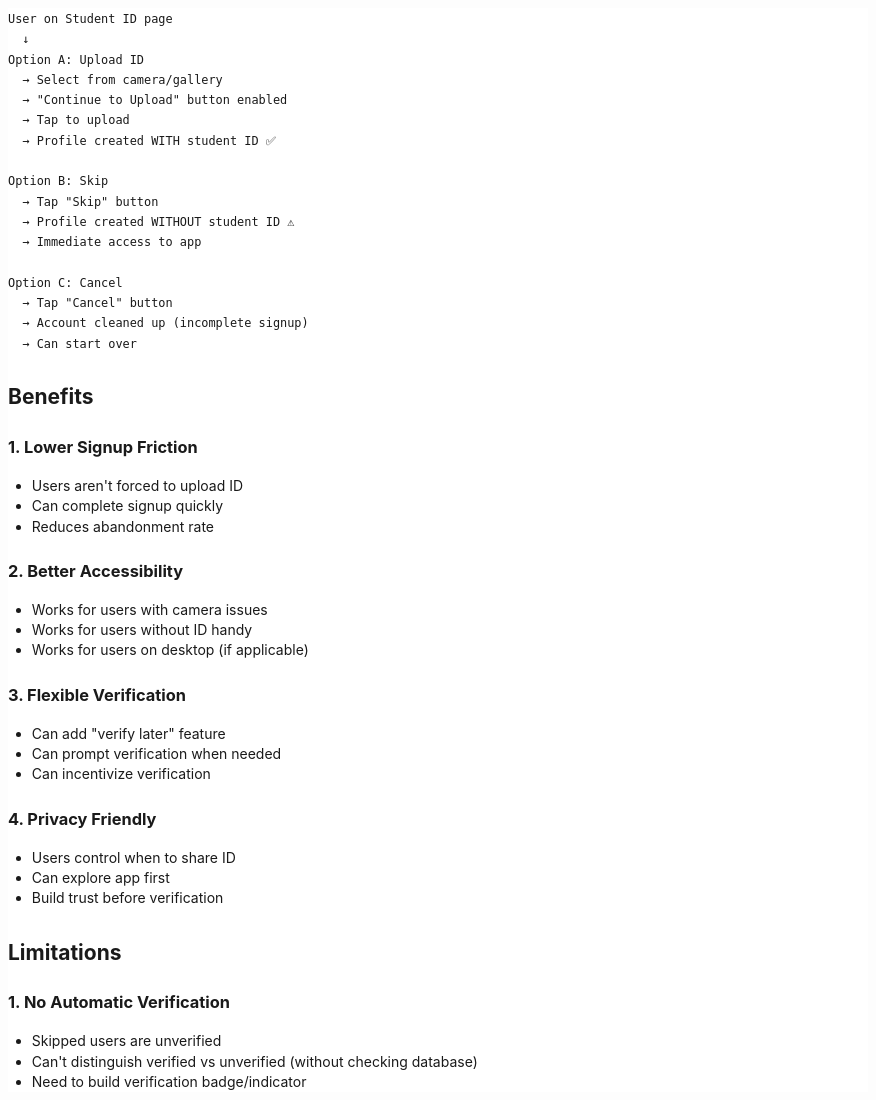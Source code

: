 ```
User on Student ID page
  ↓
Option A: Upload ID
  → Select from camera/gallery
  → "Continue to Upload" button enabled
  → Tap to upload
  → Profile created WITH student ID ✅

Option B: Skip
  → Tap "Skip" button
  → Profile created WITHOUT student ID ⚠️
  → Immediate access to app

Option C: Cancel
  → Tap "Cancel" button
  → Account cleaned up (incomplete signup)
  → Can start over
```

## Benefits

### 1. **Lower Signup Friction**
- Users aren't forced to upload ID
- Can complete signup quickly
- Reduces abandonment rate

### 2. **Better Accessibility**
- Works for users with camera issues
- Works for users without ID handy
- Works for users on desktop (if applicable)

### 3. **Flexible Verification**
- Can add "verify later" feature
- Can prompt verification when needed
- Can incentivize verification

### 4. **Privacy Friendly**
- Users control when to share ID
- Can explore app first
- Build trust before verification

## Limitations

### 1. **No Automatic Verification**
- Skipped users are unverified
- Can't distinguish verified vs unverified (without checking database)
- Need to build verification badge/indicator
